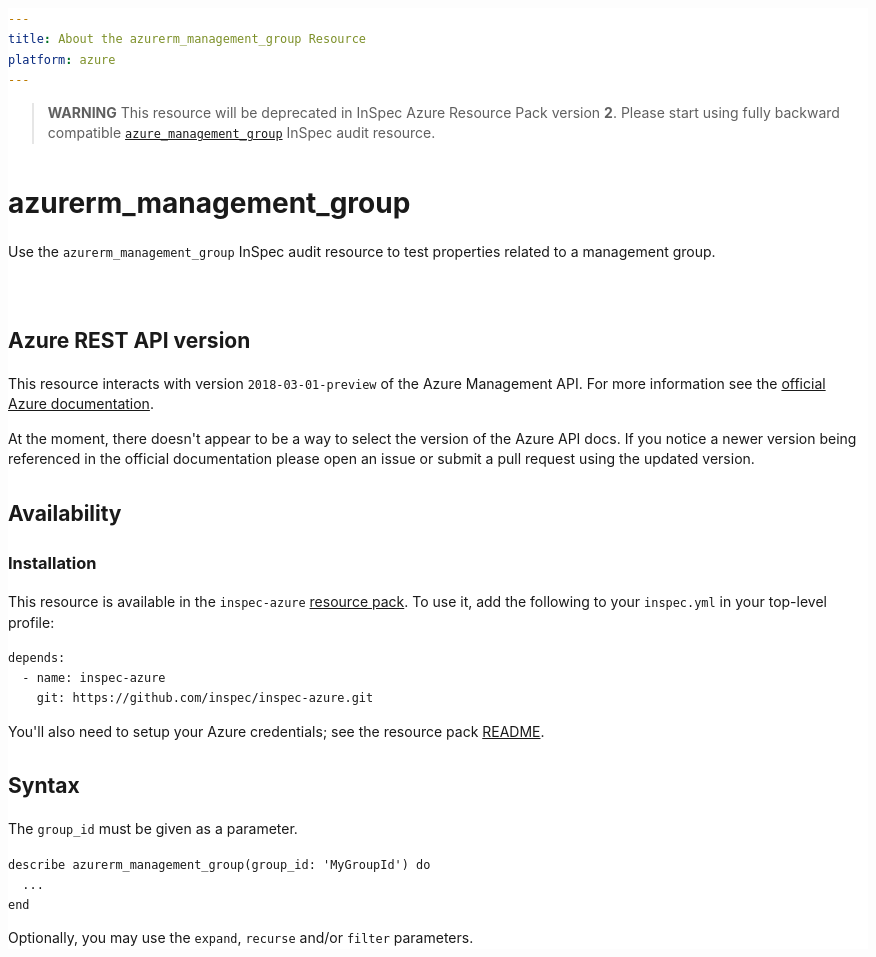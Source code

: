 ```yaml
---
title: About the azurerm_management_group Resource
platform: azure
---
```


> <b>WARNING</b>  This resource will be deprecated in InSpec Azure Resource Pack version **2**. Please start using fully backward compatible [`azure_management_group`](azure_management_group.md) InSpec audit resource.

# azurerm\_management\_group

Use the `azurerm_management_group` InSpec audit resource to test properties related to a
management group.

<br />

## Azure REST API version

This resource interacts with version `2018-03-01-preview` of the Azure
Management API. For more information see the [official Azure documentation](https://docs.microsoft.com/en-us/rest/api/resources/managementgroups/get).

At the moment, there doesn't appear to be a way to select the version of the
Azure API docs. If you notice a newer version being referenced in the official
documentation please open an issue or submit a pull request using the updated
version.

## Availability

### Installation

This resource is available in the `inspec-azure` [resource
pack](https://www.inspec.io/docs/reference/glossary/#resource-pack). To use it, add the
following to your `inspec.yml` in your top-level profile:

    depends:
      - name: inspec-azure
        git: https://github.com/inspec/inspec-azure.git

You'll also need to setup your Azure credentials; see the resource pack
[README](https://github.com/inspec/inspec-azure#inspec-for-azure).

## Syntax

The `group_id` must be given as a parameter.

    describe azurerm_management_group(group_id: 'MyGroupId') do
      ...
    end

Optionally, you may use the `expand`, `recurse` and/or `filter` parameters.
